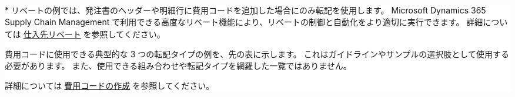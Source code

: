 \* リベートの例では、発注書のヘッダーや明細行に費用コードを追加した場合にのみ転記を使用します。 Microsoft Dynamics 365 Supply Chain Management で利用できる高度なリベート機能により、リベートの制御と自動化をより適切に実行できます。 詳細については [仕入先リベート](../../supply-chain//procurement/vendor-rebates.md) を参照してください。

費用コードに使用できる典型的な 3 つの転記タイプの例を、先の表に示します。 これはガイドラインやサンプルの選択肢として使用する必要があります。 また、使用できる組み合わせや転記タイプを網羅した一覧ではありません。

詳細については [費用コードの作成](../accounts-receivable/create-charges-codes.md) を参照してください。
